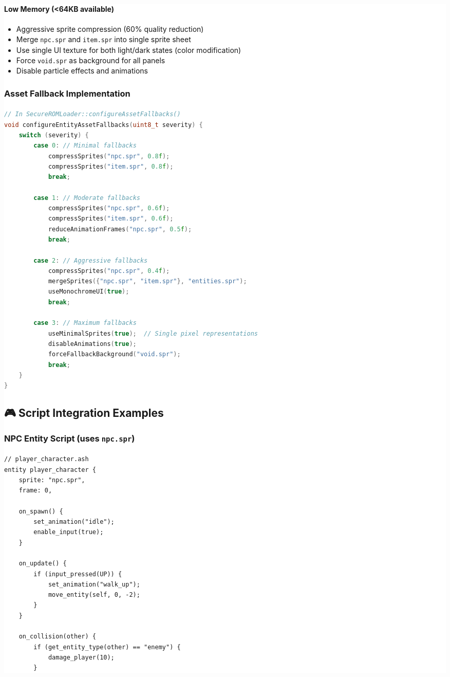 #### **Low Memory (<64KB available)**
- Aggressive sprite compression (60% quality reduction)
- Merge `npc.spr` and `item.spr` into single sprite sheet
- Use single UI texture for both light/dark states (color modification)
- Force `void.spr` as background for all panels
- Disable particle effects and animations

### **Asset Fallback Implementation**
```cpp
// In SecureROMLoader::configureAssetFallbacks()
void configureEntityAssetFallbacks(uint8_t severity) {
    switch (severity) {
        case 0: // Minimal fallbacks
            compressSprites("npc.spr", 0.8f);
            compressSprites("item.spr", 0.8f);
            break;
            
        case 1: // Moderate fallbacks
            compressSprites("npc.spr", 0.6f);
            compressSprites("item.spr", 0.6f);
            reduceAnimationFrames("npc.spr", 0.5f);
            break;
            
        case 2: // Aggressive fallbacks
            compressSprites("npc.spr", 0.4f);
            mergeSprites({"npc.spr", "item.spr"}, "entities.spr");
            useMonochromeUI(true);
            break;
            
        case 3: // Maximum fallbacks
            useMinimalSprites(true);  // Single pixel representations
            disableAnimations(true);
            forceFallbackBackground("void.spr");
            break;
    }
}
```

## 🎮 **Script Integration Examples**

### **NPC Entity Script** (uses `npc.spr`)
```ash
// player_character.ash
entity player_character {
    sprite: "npc.spr",
    frame: 0,
    
    on_spawn() {
        set_animation("idle");
        enable_input(true);
    }
    
    on_update() {
        if (input_pressed(UP)) {
            set_animation("walk_up");
            move_entity(self, 0, -2);
        }
    }
    
    on_collision(other) {
        if (get_entity_type(other) == "enemy") {
            damage_player(10);
        }
```